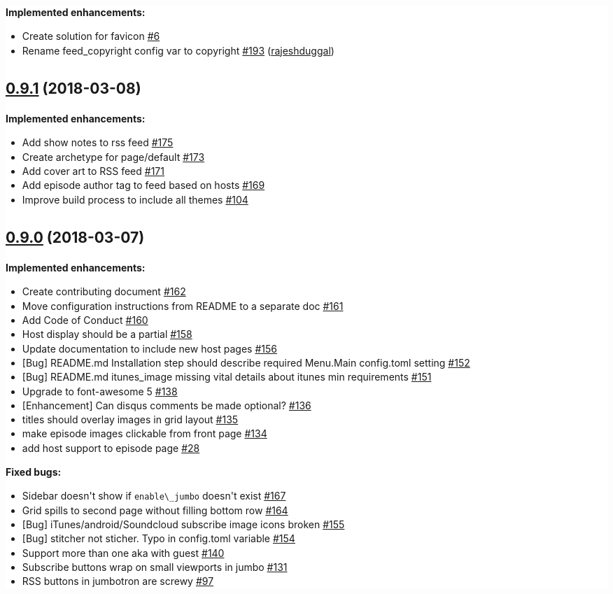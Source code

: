 **Implemented enhancements:**

- Create solution for favicon [\#6](https://github.com/mattstratton/castanet/issues/6)
- Rename feed\_copyright config var to copyright [\#193](https://github.com/mattstratton/castanet/pull/193) ([rajeshduggal](https://github.com/rajeshduggal))

## [0.9.1](https://github.com/mattstratton/castanet/tree/0.9.1) (2018-03-08)

**Implemented enhancements:**

- Add show notes to rss feed [\#175](https://github.com/mattstratton/castanet/issues/175)
- Create archetype for page/default [\#173](https://github.com/mattstratton/castanet/issues/173)
- Add cover art to RSS feed [\#171](https://github.com/mattstratton/castanet/issues/171)
- Add episode author tag to feed based on hosts [\#169](https://github.com/mattstratton/castanet/issues/169)
- Improve build process to include all themes [\#104](https://github.com/mattstratton/castanet/issues/104)

## [0.9.0](https://github.com/mattstratton/castanet/tree/0.9.0) (2018-03-07)

**Implemented enhancements:**

- Create contributing document [\#162](https://github.com/mattstratton/castanet/issues/162)
- Move configuration instructions from README to a separate doc [\#161](https://github.com/mattstratton/castanet/issues/161)
- Add Code of Conduct [\#160](https://github.com/mattstratton/castanet/issues/160)
- Host display should be a partial [\#158](https://github.com/mattstratton/castanet/issues/158)
- Update documentation to include new host pages [\#156](https://github.com/mattstratton/castanet/issues/156)
- \[Bug\] README.md Installation step should describe required Menu.Main config.toml setting [\#152](https://github.com/mattstratton/castanet/issues/152)
- \[Bug\] README.md itunes\_image missing vital details about itunes min requirements [\#151](https://github.com/mattstratton/castanet/issues/151)
- Upgrade to font-awesome 5 [\#138](https://github.com/mattstratton/castanet/issues/138)
- \[Enhancement\] Can disqus comments be made optional? [\#136](https://github.com/mattstratton/castanet/issues/136)
- titles should overlay images in grid layout [\#135](https://github.com/mattstratton/castanet/issues/135)
- make episode images clickable from front page [\#134](https://github.com/mattstratton/castanet/issues/134)
- add host support to episode page [\#28](https://github.com/mattstratton/castanet/issues/28)

**Fixed bugs:**

- Sidebar doesn't show if `enable\_jumbo` doesn't exist [\#167](https://github.com/mattstratton/castanet/issues/167)
- Grid spills to second page without filling bottom row [\#164](https://github.com/mattstratton/castanet/issues/164)
- \[Bug\] iTunes/android/Soundcloud subscribe image icons broken [\#155](https://github.com/mattstratton/castanet/issues/155)
- \[Bug\] stitcher not sticher. Typo in config.toml variable [\#154](https://github.com/mattstratton/castanet/issues/154)
- Support more than one aka with guest [\#140](https://github.com/mattstratton/castanet/issues/140)
- Subscribe buttons wrap on small viewports in jumbo [\#131](https://github.com/mattstratton/castanet/issues/131)
- RSS buttons in jumbotron are screwy [\#97](https://github.com/mattstratton/castanet/issues/97)
